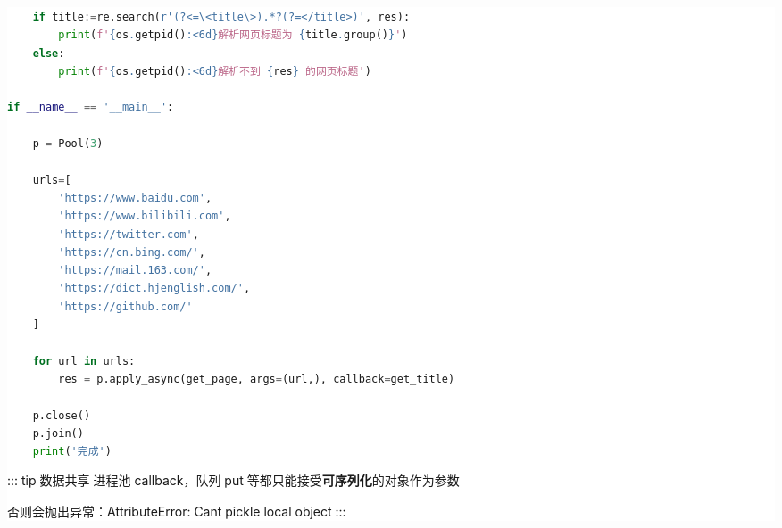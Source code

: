 ```python
    if title:=re.search(r'(?<=\<title\>).*?(?=</title>)', res):
        print(f'{os.getpid():<6d}解析网页标题为 {title.group()}')
    else:
        print(f'{os.getpid():<6d}解析不到 {res} 的网页标题')

if __name__ == '__main__':

    p = Pool(3)

    urls=[
        'https://www.baidu.com',
        'https://www.bilibili.com',
        'https://twitter.com',
        'https://cn.bing.com/',
        'https://mail.163.com/',
        'https://dict.hjenglish.com/',
        'https://github.com/'
    ]

    for url in urls:
        res = p.apply_async(get_page, args=(url,), callback=get_title)

    p.close()
    p.join()
    print('完成')
```

::: tip 数据共享
进程池 callback，队列 put 等都只能接受**可序列化**的对象作为参数

否则会抛出异常：AttributeError: Cant pickle local object
:::
